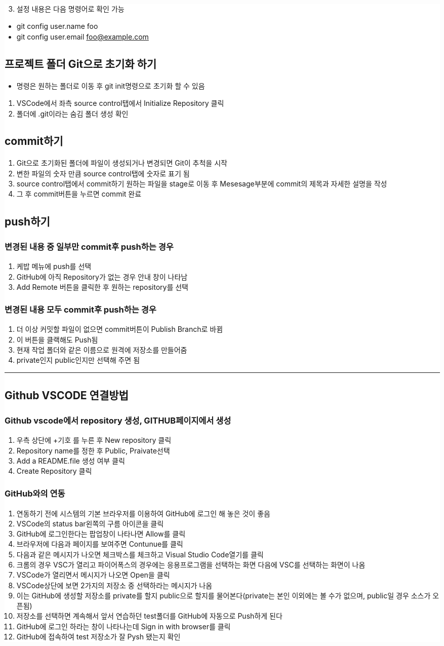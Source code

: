 3. 설정 내용은 다음 명령어로 확인 가능

- git config user.name foo
- git config user.email foo@example.com

## 프로젝트 폴더 Git으로 초기화 하기

- 명령은 원하는 폴더로 이동 후 git init명령으로 초기화 할 수 있음

1. VSCode에서 좌측 source control탭에서 Initialize Repository 클릭
2. 폴더에 .git이라는 숨김 폴더 생성 확인

## commit하기

1. Git으로 초기화된 폴더에 파일이 생성되거나 변경되면 Git이 추척을 시작
2. 변한 파일의 숫자 만큼 source control탭에 숫자로 표기 됨
3. source control탭에서 commit하기 원하는 파일을 stage로 이동 후 Mesesage부분에 commit의 제목과 자세한 설명을 작성
4. 그 후 commit버튼을 누르면 commit 완료

## push하기

### 변경된 내용 중 일부만 commit후 push하는 경우

1. 케밥 메뉴에 push를 선택
2. GitHub에 아직 Repository가 없는 경우 안내 창이 나타남
3. Add Remote 버튼을 클릭한 후 원하는 repository를 선택

### 변경된 내용 모두 commit후 push하는 경우

1. 더 이상 커밋할 파일이 없으면 commit버튼이 Publish Branch로 바뀜
2. 이 버튼을 클랙해도 Push됨
3. 현재 작업 폴더와 같은 이름으로 원격에 저장소를 만들어줌
4. private인지 public인지만 선택해 주면 됨

---

## Github VSCODE 연결방법

### Github vscode에서 repository 생성, GITHUB페이지에서 생성

1. 우측 상단에 +기호 를 누른 후 New repository 클릭
2. Repository name를 정한 후 Public, Praivate선택
3. Add a README.file 생성 여부 클릭
4. Create Repository 클릭

### GitHub와의 연동

1. 연동하기 전에 시스템의 기본 브라우저를 이용하여 GitHub에 로그인 해 놓은 것이 좋음
2. VSCode의 status bar왼쪽의 구름 아이콘을 클릭
3. GitHub에 로그인한다는 팝업창이 나타나면 Allow를 클릭
4. 브라우저에 다음과 페이지를 보여주면 Contunue를 클릭
5. 다음과 같은 메시지가 나오면 체크박스를 체크하고 Visual Studio Code열기를 클릭
6. 크롬의 경우 VSC가 열리고 파이어폭스의 경우에는 응용프로그램을 선택하는 화면 다음에 VSC를 선택하는 화면이 나옴
7. VSCode가 열리면서 메시지가 나오면 Open을 클릭
8. VSCode상단에 보면 2가지의 저장소 중 선택하라는 메시지가 나옴
9. 이는 GitHub에 생성할 저장소를 private를 할지 public으로 할지를 물어본다(private는 본인 이외에는 볼 수가 없으며, public일 경우 소스가 오픈됨)
10. 저장소를 선택하면 계속해서 앞서 연습하던 test폴더를 GitHub에 자동으로 Push하게 된다
11. GitHub에 로그인 하라는 창이 나타나는데 Sign in with browser를 클릭
12. GitHub에 접속하여 test 저장소가 잘 Pysh 됐는지 확인
